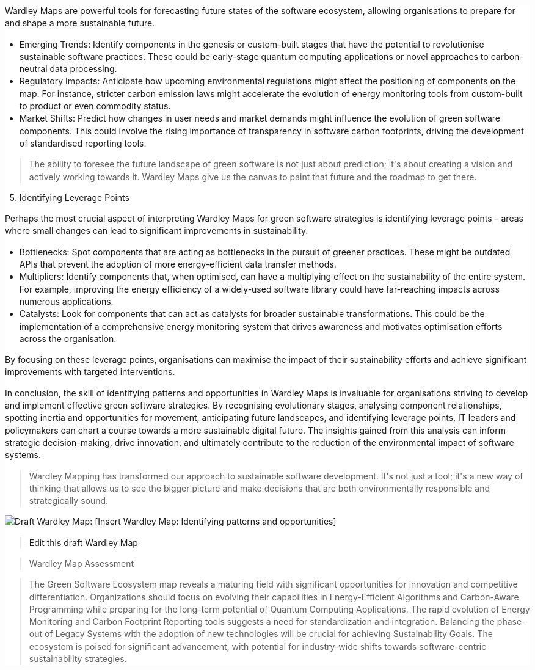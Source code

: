 Wardley Maps are powerful tools for forecasting future states of the software ecosystem, allowing organisations to prepare for and shape a more sustainable future.

- Emerging Trends: Identify components in the genesis or custom-built stages that have the potential to revolutionise sustainable software practices. These could be early-stage quantum computing applications or novel approaches to carbon-neutral data processing.
- Regulatory Impacts: Anticipate how upcoming environmental regulations might affect the positioning of components on the map. For instance, stricter carbon emission laws might accelerate the evolution of energy monitoring tools from custom-built to product or even commodity status.
- Market Shifts: Predict how changes in user needs and market demands might influence the evolution of green software components. This could involve the rising importance of transparency in software carbon footprints, driving the development of standardised reporting tools.

> The ability to foresee the future landscape of green software is not just about prediction; it's about creating a vision and actively working towards it. Wardley Maps give us the canvas to paint that future and the roadmap to get there.

5. Identifying Leverage Points

Perhaps the most crucial aspect of interpreting Wardley Maps for green software strategies is identifying leverage points – areas where small changes can lead to significant improvements in sustainability.

- Bottlenecks: Spot components that are acting as bottlenecks in the pursuit of greener practices. These might be outdated APIs that prevent the adoption of more energy-efficient data transfer methods.
- Multipliers: Identify components that, when optimised, can have a multiplying effect on the sustainability of the entire system. For example, improving the energy efficiency of a widely-used software library could have far-reaching impacts across numerous applications.
- Catalysts: Look for components that can act as catalysts for broader sustainable transformations. This could be the implementation of a comprehensive energy monitoring system that drives awareness and motivates optimisation efforts across the organisation.

By focusing on these leverage points, organisations can maximise the impact of their sustainability efforts and achieve significant improvements with targeted interventions.

In conclusion, the skill of identifying patterns and opportunities in Wardley Maps is invaluable for organisations striving to develop and implement effective green software strategies. By recognising evolutionary stages, analysing component relationships, spotting inertia and opportunities for movement, anticipating future landscapes, and identifying leverage points, IT leaders and policymakers can chart a course towards a more sustainable digital future. The insights gained from this analysis can inform strategic decision-making, drive innovation, and ultimately contribute to the reduction of the environmental impact of software systems.

> Wardley Mapping has transformed our approach to sustainable software development. It's not just a tool; it's a new way of thinking that allows us to see the bigger picture and make decisions that are both environmentally responsible and strategically sound.

![Draft Wardley Map: [Insert Wardley Map: Identifying patterns and opportunities]](https://images.wardleymaps.ai/map_179e2eaf-e57b-477a-8322-9e001cfcb52f.png)

> [Edit this draft Wardley Map](https://create.wardleymaps.ai/#clone:92d613db77499189c5)

> Wardley Map Assessment

> The Green Software Ecosystem map reveals a maturing field with significant opportunities for innovation and competitive differentiation. Organizations should focus on evolving their capabilities in Energy-Efficient Algorithms and Carbon-Aware Programming while preparing for the long-term potential of Quantum Computing Applications. The rapid evolution of Energy Monitoring and Carbon Footprint Reporting tools suggests a need for standardization and integration. Balancing the phase-out of Legacy Systems with the adoption of new technologies will be crucial for achieving Sustainability Goals. The ecosystem is poised for significant advancement, with potential for industry-wide shifts towards software-centric sustainability strategies.
